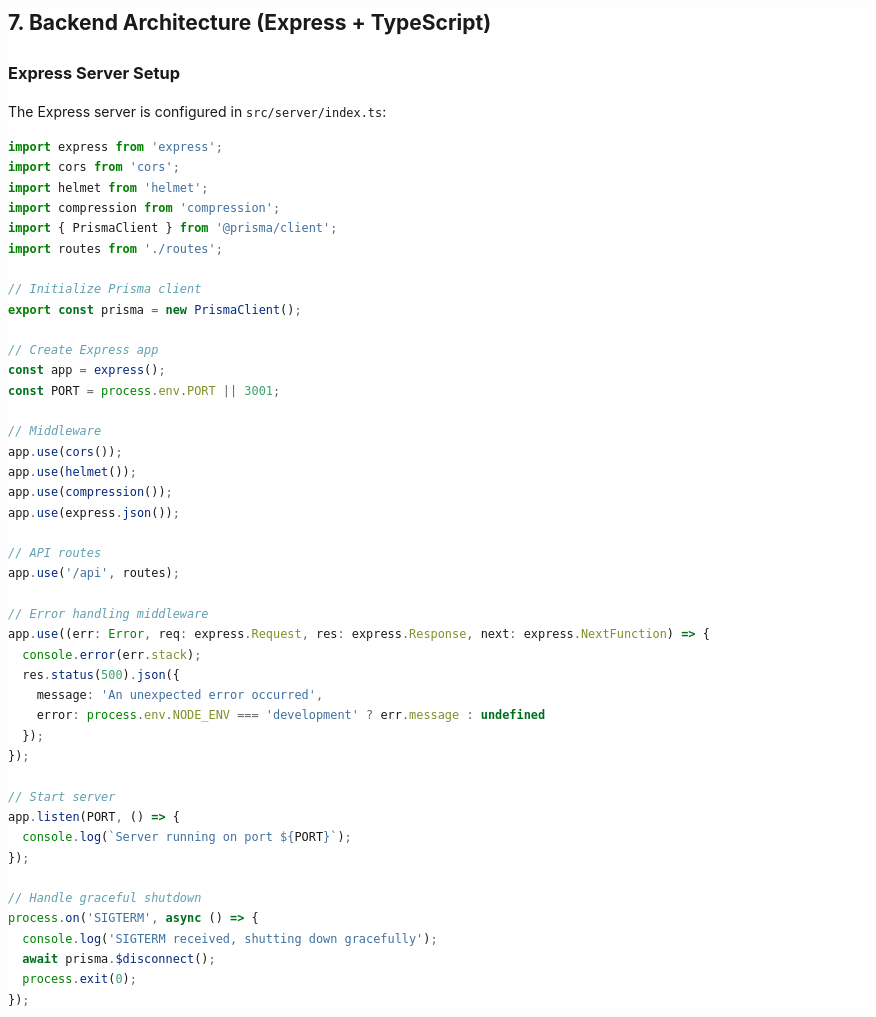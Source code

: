 ## 7. Backend Architecture (Express + TypeScript)

### Express Server Setup

The Express server is configured in `src/server/index.ts`:

```typescript
import express from 'express';
import cors from 'cors';
import helmet from 'helmet';
import compression from 'compression';
import { PrismaClient } from '@prisma/client';
import routes from './routes';

// Initialize Prisma client
export const prisma = new PrismaClient();

// Create Express app
const app = express();
const PORT = process.env.PORT || 3001;

// Middleware
app.use(cors());
app.use(helmet());
app.use(compression());
app.use(express.json());

// API routes
app.use('/api', routes);

// Error handling middleware
app.use((err: Error, req: express.Request, res: express.Response, next: express.NextFunction) => {
  console.error(err.stack);
  res.status(500).json({
    message: 'An unexpected error occurred',
    error: process.env.NODE_ENV === 'development' ? err.message : undefined
  });
});

// Start server
app.listen(PORT, () => {
  console.log(`Server running on port ${PORT}`);
});

// Handle graceful shutdown
process.on('SIGTERM', async () => {
  console.log('SIGTERM received, shutting down gracefully');
  await prisma.$disconnect();
  process.exit(0);
});
```
